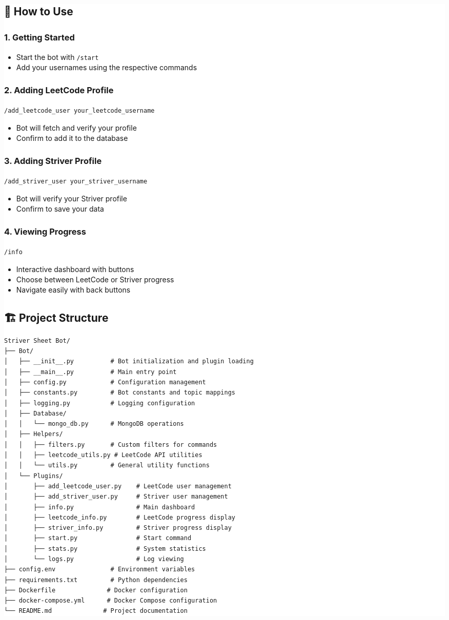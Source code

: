 ## 📱 How to Use

### 1. **Getting Started**

- Start the bot with `/start`
- Add your usernames using the respective commands

### 2. **Adding LeetCode Profile**

```
/add_leetcode_user your_leetcode_username
```

- Bot will fetch and verify your profile
- Confirm to add it to the database

### 3. **Adding Striver Profile**

```
/add_striver_user your_striver_username
```

- Bot will verify your Striver profile
- Confirm to save your data

### 4. **Viewing Progress**

```
/info
```

- Interactive dashboard with buttons
- Choose between LeetCode or Striver progress
- Navigate easily with back buttons

## 🏗️ Project Structure

```
Striver Sheet Bot/
├── Bot/
│   ├── __init__.py          # Bot initialization and plugin loading
│   ├── __main__.py          # Main entry point
│   ├── config.py            # Configuration management
│   ├── constants.py         # Bot constants and topic mappings
│   ├── logging.py           # Logging configuration
│   ├── Database/
│   │   └── mongo_db.py      # MongoDB operations
│   ├── Helpers/
│   │   ├── filters.py       # Custom filters for commands
│   │   ├── leetcode_utils.py # LeetCode API utilities
│   │   └── utils.py         # General utility functions
│   └── Plugins/
│       ├── add_leetcode_user.py    # LeetCode user management
│       ├── add_striver_user.py     # Striver user management
│       ├── info.py                 # Main dashboard
│       ├── leetcode_info.py        # LeetCode progress display
│       ├── striver_info.py         # Striver progress display
│       ├── start.py                # Start command
│       ├── stats.py                # System statistics
│       └── logs.py                 # Log viewing
├── config.env               # Environment variables
├── requirements.txt         # Python dependencies
├── Dockerfile              # Docker configuration
├── docker-compose.yml      # Docker Compose configuration
└── README.md              # Project documentation
```